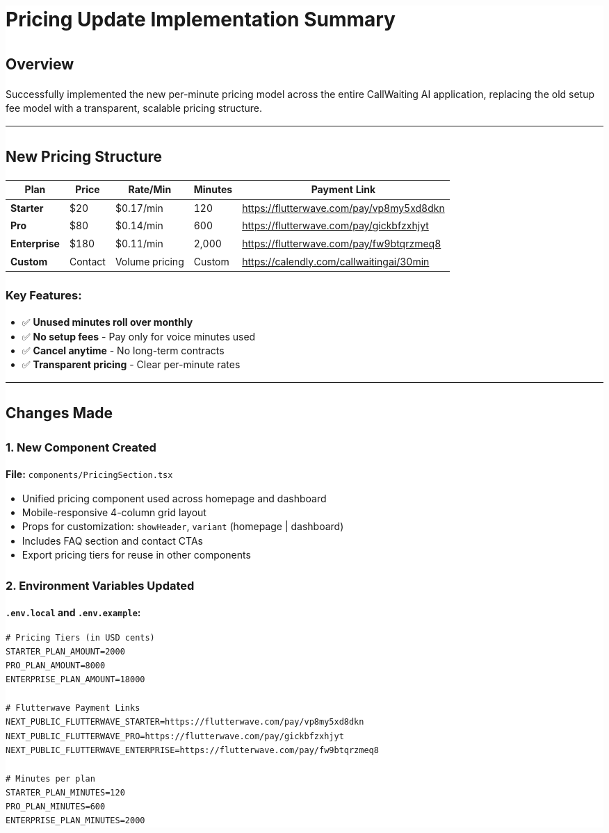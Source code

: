 # Pricing Update Implementation Summary

## Overview
Successfully implemented the new per-minute pricing model across the entire CallWaiting AI application, replacing the old setup fee model with a transparent, scalable pricing structure.

---

## New Pricing Structure

| Plan         | Price  | Rate/Min | Minutes | Payment Link                                   |
|-------------|--------|----------|---------|-----------------------------------------------|
| **Starter**  | $20    | $0.17/min | 120     | https://flutterwave.com/pay/vp8my5xd8dkn     |
| **Pro**      | $80    | $0.14/min | 600     | https://flutterwave.com/pay/gickbfzxhjyt     |
| **Enterprise** | $180 | $0.11/min | 2,000   | https://flutterwave.com/pay/fw9btqrzmeq8     |
| **Custom**   | Contact | Volume pricing | Custom | https://calendly.com/callwaitingai/30min    |

### Key Features:
- ✅ **Unused minutes roll over monthly**
- ✅ **No setup fees** - Pay only for voice minutes used
- ✅ **Cancel anytime** - No long-term contracts
- ✅ **Transparent pricing** - Clear per-minute rates

---

## Changes Made

### 1. New Component Created
**File:** `components/PricingSection.tsx`
- Unified pricing component used across homepage and dashboard
- Mobile-responsive 4-column grid layout
- Props for customization: `showHeader`, `variant` (homepage | dashboard)
- Includes FAQ section and contact CTAs
- Export pricing tiers for reuse in other components

### 2. Environment Variables Updated

**`.env.local` and `.env.example`:**
```env
# Pricing Tiers (in USD cents)
STARTER_PLAN_AMOUNT=2000
PRO_PLAN_AMOUNT=8000
ENTERPRISE_PLAN_AMOUNT=18000

# Flutterwave Payment Links
NEXT_PUBLIC_FLUTTERWAVE_STARTER=https://flutterwave.com/pay/vp8my5xd8dkn
NEXT_PUBLIC_FLUTTERWAVE_PRO=https://flutterwave.com/pay/gickbfzxhjyt
NEXT_PUBLIC_FLUTTERWAVE_ENTERPRISE=https://flutterwave.com/pay/fw9btqrzmeq8

# Minutes per plan
STARTER_PLAN_MINUTES=120
PRO_PLAN_MINUTES=600
ENTERPRISE_PLAN_MINUTES=2000
```
